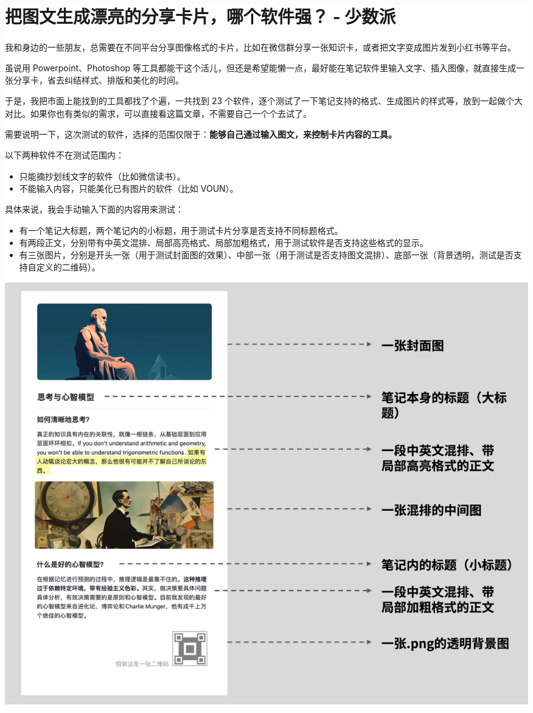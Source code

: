 

# 把图文生成漂亮的分享卡片，哪个软件强？ - 少数派

我和身边的一些朋友，总需要在不同平台分享图像格式的卡片，比如在微信群分享一张知识卡，或者把文字变成图片发到小红书等平台。

虽说用 Powerpoint、Photoshop 等工具都能干这个活儿，但还是希望能懒一点，最好能在笔记软件里输入文字、插入图像，就直接生成一张分享卡，省去纠结样式、排版和美化的时间。

于是，我把市面上能找到的工具都找了个遍，一共找到 23 个软件，逐个测试了一下笔记支持的格式、生成图片的样式等，放到一起做个大对比。如果你也有类似的需求，可以直接看这篇文章，不需要自己一个个去试了。

需要说明一下，这次测试的软件，选择的范围仅限于：**能够自己通过输入图文，来控制卡片内容的工具。**

以下两种软件不在测试范围内：

-   只能摘抄划线文字的软件（比如微信读书）。
-   不能输入内容，只能美化已有图片的软件（比如 VOUN）。

具体来说，我会手动输入下面的内容用来测试：

-   有一个笔记大标题，两个笔记内的小标题，用于测试卡片分享是否支持不同标题格式。
-   有两段正文，分别带有中英文混排、局部高亮格式、局部加粗格式，用于测试软件是否支持这些格式的显示。
-   有三张图片，分别是开头一张（用于测试封面图的效果）、中部一张（用于测试是否支持图文混排）、底部一张（背景透明，测试是否支持自定义的二维码）。

![](assets/1703485960-88727c54d4db173eda95193d83a552e8.png)
